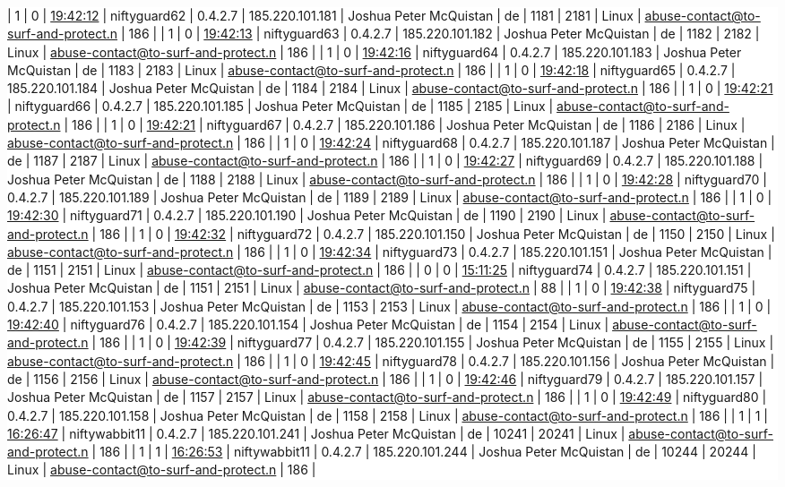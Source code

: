 |    1 |     0 | [19:42:12](https://metrics.torproject.org/rs.html#details/FB8271B27F299B7BC2A07F91909E623C538114C9) | niftyguard62  | 0.4.2.7   | 185.220.101.181 | Joshua Peter McQuistan | de   |  1181 |   2181 | Linux | abuse-contact@to-surf-and-protect.n |           186 |
|    1 |     0 | [19:42:13](https://metrics.torproject.org/rs.html#details/4D49E061EAACB72C41FF4C9B4F961C29B26AC3AF) | niftyguard63  | 0.4.2.7   | 185.220.101.182 | Joshua Peter McQuistan | de   |  1182 |   2182 | Linux | abuse-contact@to-surf-and-protect.n |           186 |
|    1 |     0 | [19:42:16](https://metrics.torproject.org/rs.html#details/76587E383FEA2DDEF0807E6C0894C8DFF11BC8B3) | niftyguard64  | 0.4.2.7   | 185.220.101.183 | Joshua Peter McQuistan | de   |  1183 |   2183 | Linux | abuse-contact@to-surf-and-protect.n |           186 |
|    1 |     0 | [19:42:18](https://metrics.torproject.org/rs.html#details/4418DB6D1BE3D618FFF4C1C7DFCEA1A8FA1719DE) | niftyguard65  | 0.4.2.7   | 185.220.101.184 | Joshua Peter McQuistan | de   |  1184 |   2184 | Linux | abuse-contact@to-surf-and-protect.n |           186 |
|    1 |     0 | [19:42:21](https://metrics.torproject.org/rs.html#details/4F61FAF0079AE6235D643790B3C61E916D89E8A9) | niftyguard66  | 0.4.2.7   | 185.220.101.185 | Joshua Peter McQuistan | de   |  1185 |   2185 | Linux | abuse-contact@to-surf-and-protect.n |           186 |
|    1 |     0 | [19:42:21](https://metrics.torproject.org/rs.html#details/D4046E93E0C04A0B1A1DE51D4AF1B5D3C8B3EF0A) | niftyguard67  | 0.4.2.7   | 185.220.101.186 | Joshua Peter McQuistan | de   |  1186 |   2186 | Linux | abuse-contact@to-surf-and-protect.n |           186 |
|    1 |     0 | [19:42:24](https://metrics.torproject.org/rs.html#details/F1624D70C3AD373C849A5B2A8D07A20C73C0C7AD) | niftyguard68  | 0.4.2.7   | 185.220.101.187 | Joshua Peter McQuistan | de   |  1187 |   2187 | Linux | abuse-contact@to-surf-and-protect.n |           186 |
|    1 |     0 | [19:42:27](https://metrics.torproject.org/rs.html#details/3D123C91E2865409DC07EB91458B5AAB9FA44025) | niftyguard69  | 0.4.2.7   | 185.220.101.188 | Joshua Peter McQuistan | de   |  1188 |   2188 | Linux | abuse-contact@to-surf-and-protect.n |           186 |
|    1 |     0 | [19:42:28](https://metrics.torproject.org/rs.html#details/FD43FB4ED6654BFBF226A938340AB8CB128E12F0) | niftyguard70  | 0.4.2.7   | 185.220.101.189 | Joshua Peter McQuistan | de   |  1189 |   2189 | Linux | abuse-contact@to-surf-and-protect.n |           186 |
|    1 |     0 | [19:42:30](https://metrics.torproject.org/rs.html#details/9634E9F53EB46828AE7E06839FEE595950286B1D) | niftyguard71  | 0.4.2.7   | 185.220.101.190 | Joshua Peter McQuistan | de   |  1190 |   2190 | Linux | abuse-contact@to-surf-and-protect.n |           186 |
|    1 |     0 | [19:42:32](https://metrics.torproject.org/rs.html#details/2C0DC068602EADF01DA8AAA45F840BC56D087B29) | niftyguard72  | 0.4.2.7   | 185.220.101.150 | Joshua Peter McQuistan | de   |  1150 |   2150 | Linux | abuse-contact@to-surf-and-protect.n |           186 |
|    1 |     0 | [19:42:34](https://metrics.torproject.org/rs.html#details/72A58728BF397C9B7E72CFE5AA08D9EBC0279AA0) | niftyguard73  | 0.4.2.7   | 185.220.101.151 | Joshua Peter McQuistan | de   |  1151 |   2151 | Linux | abuse-contact@to-surf-and-protect.n |           186 |
|    0 |     0 | [15:11:25](https://metrics.torproject.org/rs.html#details/A78E86015376B3F2507E2E6602FDFD278F2871B3) | niftyguard74  | 0.4.2.7   | 185.220.101.151 | Joshua Peter McQuistan | de   |  1151 |   2151 | Linux | abuse-contact@to-surf-and-protect.n |            88 |
|    1 |     0 | [19:42:38](https://metrics.torproject.org/rs.html#details/3AA43A6B87735C6761DF7CA06460E5472D08040A) | niftyguard75  | 0.4.2.7   | 185.220.101.153 | Joshua Peter McQuistan | de   |  1153 |   2153 | Linux | abuse-contact@to-surf-and-protect.n |           186 |
|    1 |     0 | [19:42:40](https://metrics.torproject.org/rs.html#details/A8113ECE3025F310D7768322DCD22392CBA20A60) | niftyguard76  | 0.4.2.7   | 185.220.101.154 | Joshua Peter McQuistan | de   |  1154 |   2154 | Linux | abuse-contact@to-surf-and-protect.n |           186 |
|    1 |     0 | [19:42:39](https://metrics.torproject.org/rs.html#details/34418250181197C2FA9B13CDA4BA2107FB0C6430) | niftyguard77  | 0.4.2.7   | 185.220.101.155 | Joshua Peter McQuistan | de   |  1155 |   2155 | Linux | abuse-contact@to-surf-and-protect.n |           186 |
|    1 |     0 | [19:42:45](https://metrics.torproject.org/rs.html#details/5532F786F8884EEC7BF2C147C68111AF12C65F86) | niftyguard78  | 0.4.2.7   | 185.220.101.156 | Joshua Peter McQuistan | de   |  1156 |   2156 | Linux | abuse-contact@to-surf-and-protect.n |           186 |
|    1 |     0 | [19:42:46](https://metrics.torproject.org/rs.html#details/2FD03FFE27AF20DD6B1CBE5ABEFEF7B06693D557) | niftyguard79  | 0.4.2.7   | 185.220.101.157 | Joshua Peter McQuistan | de   |  1157 |   2157 | Linux | abuse-contact@to-surf-and-protect.n |           186 |
|    1 |     0 | [19:42:49](https://metrics.torproject.org/rs.html#details/FB25BB87677FD4C8CDCAE85F913B68D87784E6E6) | niftyguard80  | 0.4.2.7   | 185.220.101.158 | Joshua Peter McQuistan | de   |  1158 |   2158 | Linux | abuse-contact@to-surf-and-protect.n |           186 |
|    1 |     1 | [16:26:47](https://metrics.torproject.org/rs.html#details/D28A5F1BBB82CD59807FAF9A1260422092775DA2) | niftywabbit11 | 0.4.2.7   | 185.220.101.241 | Joshua Peter McQuistan | de   | 10241 |  20241 | Linux | abuse-contact@to-surf-and-protect.n |           186 |
|    1 |     1 | [16:26:53](https://metrics.torproject.org/rs.html#details/FC23AF735E7828834688AC8E3ACA2661916495C6) | niftywabbit11 | 0.4.2.7   | 185.220.101.244 | Joshua Peter McQuistan | de   | 10244 |  20244 | Linux | abuse-contact@to-surf-and-protect.n |           186 |